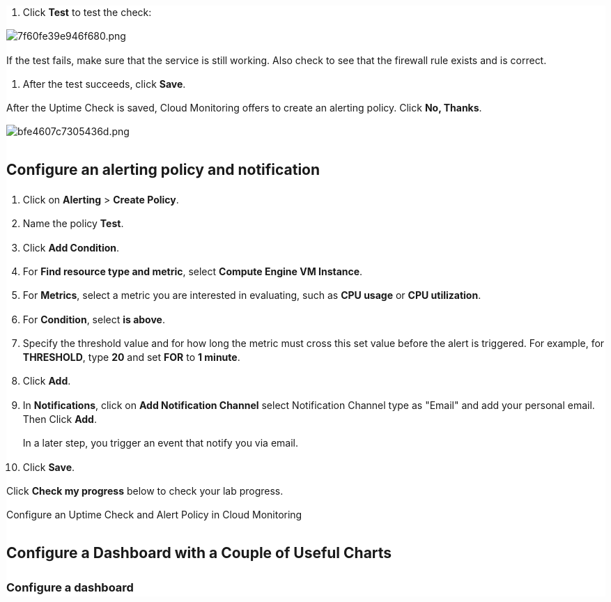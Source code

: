 </tr>

</tbody>

</table>

1.  Click **Test** to test the check:

![7f60fe39e946f680.png](https://cdn.qwiklabs.com/eay9YeJ5k9vIdLIv62KrdE3aOgp3kCbtwGZE3zwAnZI%3D)

<aside class="special">

If the test fails, make sure that the service is still working. Also check to see that the firewall rule exists and is correct.

</aside>

1.  After the test succeeds, click **Save**.

After the Uptime Check is saved, Cloud Monitoring offers to create an alerting policy. Click **No, Thanks**.

![bfe4607c7305436d.png](https://cdn.qwiklabs.com/5P8EvAIM64KkuQrUlbLCndLuh85pVz%2BUrIX6MpBRhT0%3D)

## Configure an alerting policy and notification

1.  Click on **Alerting** > **Create Policy**.

2.  Name the policy **Test**.

3.  Click **Add Condition**.

4.  For **Find resource type and metric**, select **Compute Engine VM Instance**.

5.  For **Metrics**, select a metric you are interested in evaluating, such as **CPU usage** or **CPU utilization**.

6.  For **Condition**, select **is above**.

7.  Specify the threshold value and for how long the metric must cross this set value before the alert is triggered. For example, for **THRESHOLD**, type **20** and set **FOR** to **1 minute**.

8.  Click **Add**.

9.  In **Notifications**, click on **Add Notification Channel** select Notification Channel type as "Email" and add your personal email. Then Click **Add**.

    In a later step, you trigger an event that notify you via email.

10.  Click **Save**.

Click **Check my progress** below to check your lab progress.

<ql-activity-tracking step="2">Configure an Uptime Check and Alert Policy in Cloud Monitoring</ql-activity-tracking>

## Configure a Dashboard with a Couple of Useful Charts

### Configure a dashboard
